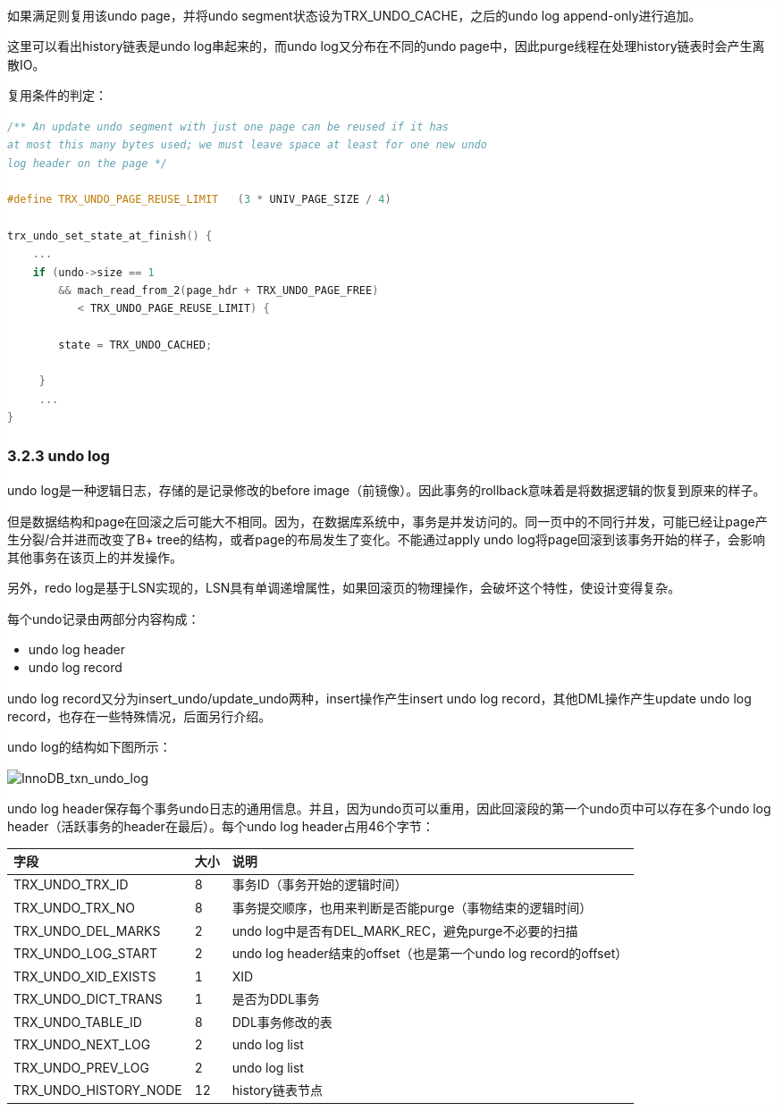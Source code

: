 如果满足则复用该undo page，并将undo segment状态设为TRX_UNDO_CACHE，之后的undo log append-only进行追加。

这里可以看出history链表是undo log串起来的，而undo log又分布在不同的undo page中，因此purge线程在处理history链表时会产生离散IO。

复用条件的判定：

~~~~c++
/** An update undo segment with just one page can be reused if it has
at most this many bytes used; we must leave space at least for one new undo
log header on the page */
 
#define TRX_UNDO_PAGE_REUSE_LIMIT   (3 * UNIV_PAGE_SIZE / 4)
 
trx_undo_set_state_at_finish() {
    ...
    if (undo->size == 1
        && mach_read_from_2(page_hdr + TRX_UNDO_PAGE_FREE)
           < TRX_UNDO_PAGE_REUSE_LIMIT) {
 
        state = TRX_UNDO_CACHED;
 
     }
     ...
}
~~~~

### 3.2.3 undo log

undo log是一种逻辑日志，存储的是记录修改的before image（前镜像）。因此事务的rollback意味着是将数据逻辑的恢复到原来的样子。

但是数据结构和page在回滚之后可能大不相同。因为，在数据库系统中，事务是并发访问的。同一页中的不同行并发，可能已经让page产生分裂/合并进而改变了B+ tree的结构，或者page的布局发生了变化。不能通过apply undo log将page回滚到该事务开始的样子，会影响其他事务在该页上的并发操作。

另外，redo log是基于LSN实现的，LSN具有单调递增属性，如果回滚页的物理操作，会破坏这个特性，使设计变得复杂。

每个undo记录由两部分内容构成：

- undo log header
- undo log record

undo log record又分为insert_undo/update_undo两种，insert操作产生insert undo log record，其他DML操作产生update undo log record，也存在一些特殊情况，后面另行介绍。

undo log的结构如下图所示：

![InnoDB_txn_undo_log](/InnoDB_txn_undo_log.png)

undo log header保存每个事务undo日志的通用信息。并且，因为undo页可以重用，因此回滚段的第一个undo页中可以存在多个undo log header（活跃事务的header在最后）。每个undo log header占用46个字节：

| 字段                  | 大小 | 说明                                                         |
| :-------------------- | :--- | :----------------------------------------------------------- |
| TRX_UNDO_TRX_ID       | 8    | 事务ID（事务开始的逻辑时间）                                 |
| TRX_UNDO_TRX_NO       | 8    | 事务提交顺序，也用来判断是否能purge（事物结束的逻辑时间）    |
| TRX_UNDO_DEL_MARKS    | 2    | undo log中是否有DEL_MARK_REC，避免purge不必要的扫描          |
| TRX_UNDO_LOG_START    | 2    | undo log header结束的offset（也是第一个undo log record的offset） |
| TRX_UNDO_XID_EXISTS   | 1    | XID                                                          |
| TRX_UNDO_DICT_TRANS   | 1    | 是否为DDL事务                                                |
| TRX_UNDO_TABLE_ID     | 8    | DDL事务修改的表                                              |
| TRX_UNDO_NEXT_LOG     | 2    | undo log list                                                |
| TRX_UNDO_PREV_LOG     | 2    | undo log list                                                |
| TRX_UNDO_HISTORY_NODE | 12   | history链表节点                                              |